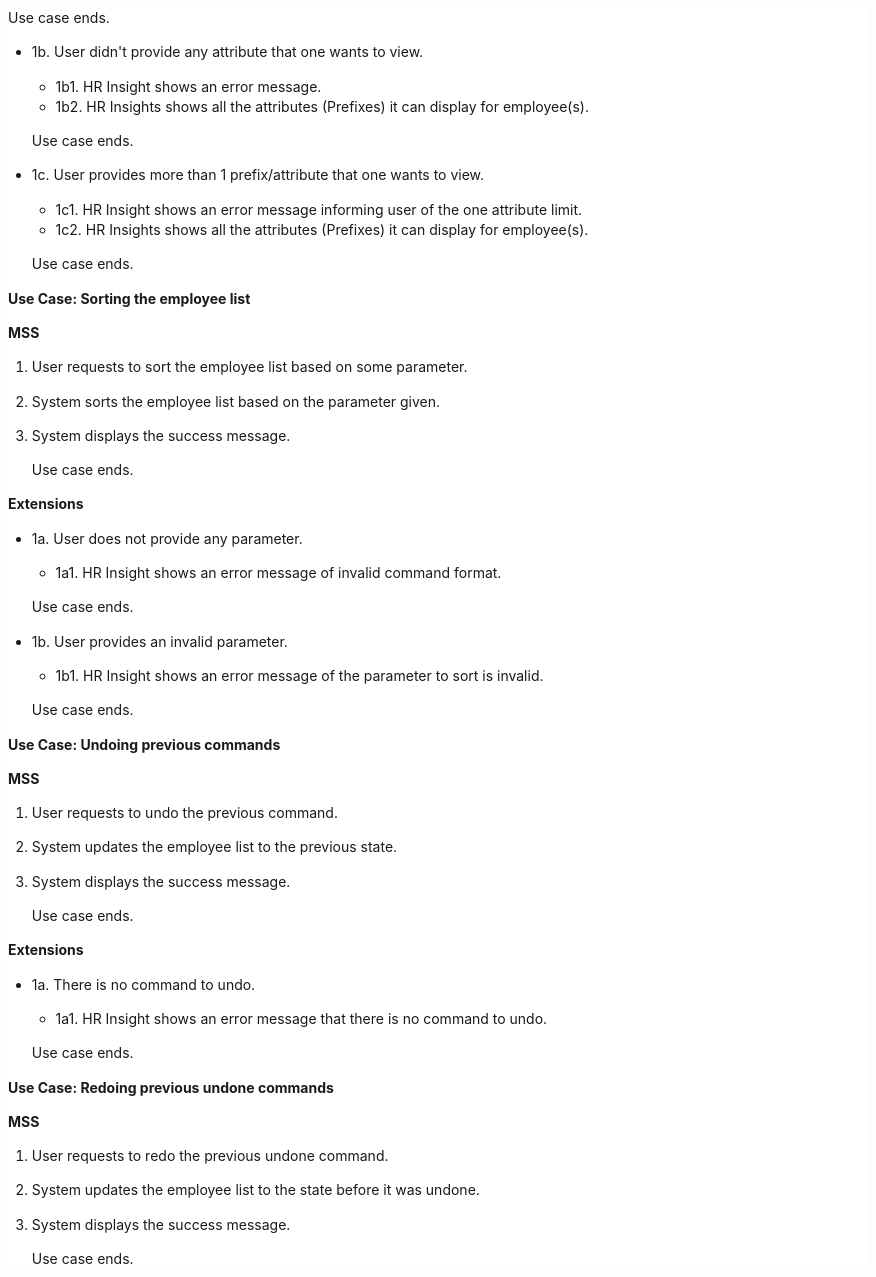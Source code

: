   Use case ends.

* 1b. User didn't provide any attribute that one wants to view.
    * 1b1. HR Insight shows an error message.
    * 1b2. HR Insights shows all the attributes (Prefixes) it can display for employee(s).

  Use case ends.

* 1c. User provides more than 1 prefix/attribute that one wants to view.
    * 1c1. HR Insight shows an error message informing user of the one attribute limit.
    * 1c2. HR Insights shows all the attributes (Prefixes) it can display for employee(s).

  Use case ends.

**Use Case: Sorting the employee list**

**MSS**

1. User requests to sort the employee list based on some parameter.
2. System sorts the employee list based on the parameter given.
3. System displays the success message.

   Use case ends.

**Extensions**
* 1a. User does not provide any parameter.
    * 1a1. HR Insight shows an error message of invalid command format.

  Use case ends.

* 1b. User provides an invalid parameter.
    * 1b1. HR Insight shows an error message of the parameter to sort is invalid.

  Use case ends.

**Use Case: Undoing previous commands**

**MSS**

1. User requests to undo the previous command.
2. System updates the employee list to the previous state.
3. System displays the success message.

   Use case ends.

**Extensions**
* 1a. There is no command to undo.
    * 1a1. HR Insight shows an error message that there is no command to undo.

  Use case ends.

**Use Case: Redoing previous undone commands**

**MSS**

1. User requests to redo the previous undone command.
2. System updates the employee list to the state before it was undone.
3. System displays the success message.

   Use case ends.
